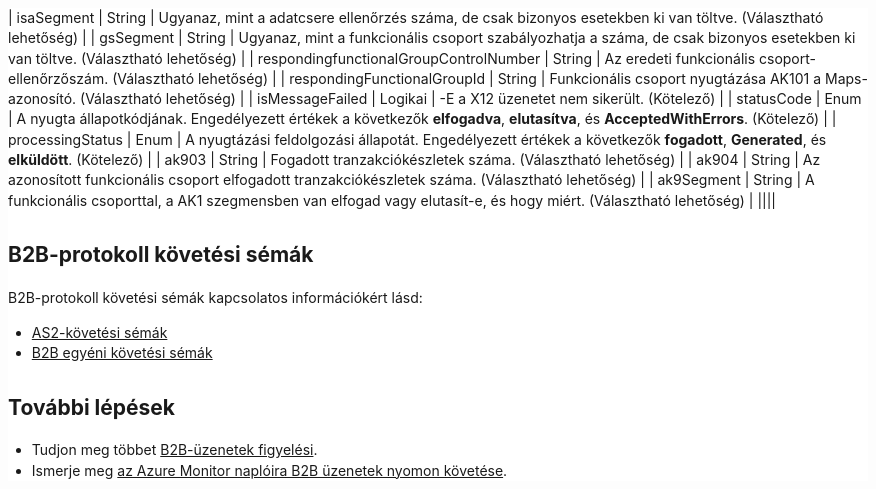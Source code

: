 | isaSegment | String | Ugyanaz, mint a adatcsere ellenőrzés száma, de csak bizonyos esetekben ki van töltve. (Választható lehetőség) |
| gsSegment | String | Ugyanaz, mint a funkcionális csoport szabályozhatja a száma, de csak bizonyos esetekben ki van töltve. (Választható lehetőség) |
| respondingfunctionalGroupControlNumber | String | Az eredeti funkcionális csoport-ellenőrzőszám. (Választható lehetőség) |
| respondingFunctionalGroupId | String | Funkcionális csoport nyugtázása AK101 a Maps-azonosító. (Választható lehetőség) |
| isMessageFailed | Logikai | -E a X12 üzenetet nem sikerült. (Kötelező) |
| statusCode | Enum | A nyugta állapotkódjának. Engedélyezett értékek a következők **elfogadva**, **elutasítva**, és **AcceptedWithErrors**. (Kötelező) |
| processingStatus | Enum | A nyugtázási feldolgozási állapotát. Engedélyezett értékek a következők **fogadott**, **Generated**, és **elküldött**. (Kötelező) |
| ak903 | String | Fogadott tranzakciókészletek száma. (Választható lehetőség) |
| ak904 | String | Az azonosított funkcionális csoport elfogadott tranzakciókészletek száma. (Választható lehetőség) |
| ak9Segment | String | A funkcionális csoporttal, a AK1 szegmensben van elfogad vagy elutasít-e, és hogy miért. (Választható lehetőség) |
|||| 

## <a name="b2b-protocol-tracking-schemas"></a>B2B-protokoll követési sémák

B2B-protokoll követési sémák kapcsolatos információkért lásd:

* [AS2-követési sémák](../logic-apps/logic-apps-track-integration-account-as2-tracking-schemas.md)   
* [B2B egyéni követési sémák](logic-apps-track-integration-account-custom-tracking-schema.md)

## <a name="next-steps"></a>További lépések

* Tudjon meg többet [B2B-üzenetek figyelési](logic-apps-monitor-b2b-message.md).
* Ismerje meg [az Azure Monitor naplóira B2B üzenetek nyomon követése](../logic-apps/logic-apps-track-b2b-messages-omsportal.md).
